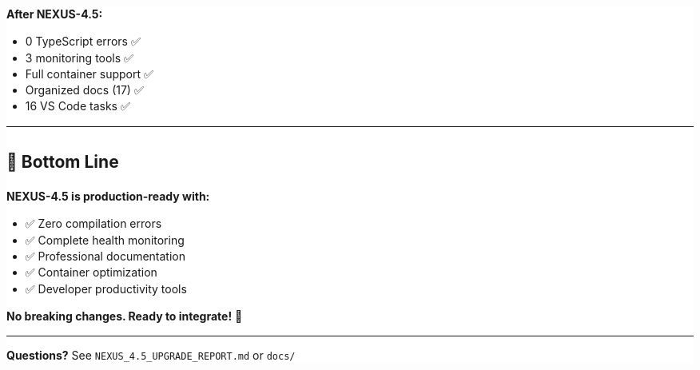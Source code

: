 **After NEXUS-4.5:**
- 0 TypeScript errors ✅
- 3 monitoring tools ✅
- Full container support ✅
- Organized docs (17) ✅
- 16 VS Code tasks ✅

---

## 🎉 Bottom Line

**NEXUS-4.5 is production-ready with:**
- ✅ Zero compilation errors
- ✅ Complete health monitoring
- ✅ Professional documentation
- ✅ Container optimization
- ✅ Developer productivity tools

**No breaking changes. Ready to integrate!** 🚀

---

**Questions?** See `NEXUS_4.5_UPGRADE_REPORT.md` or `docs/`
